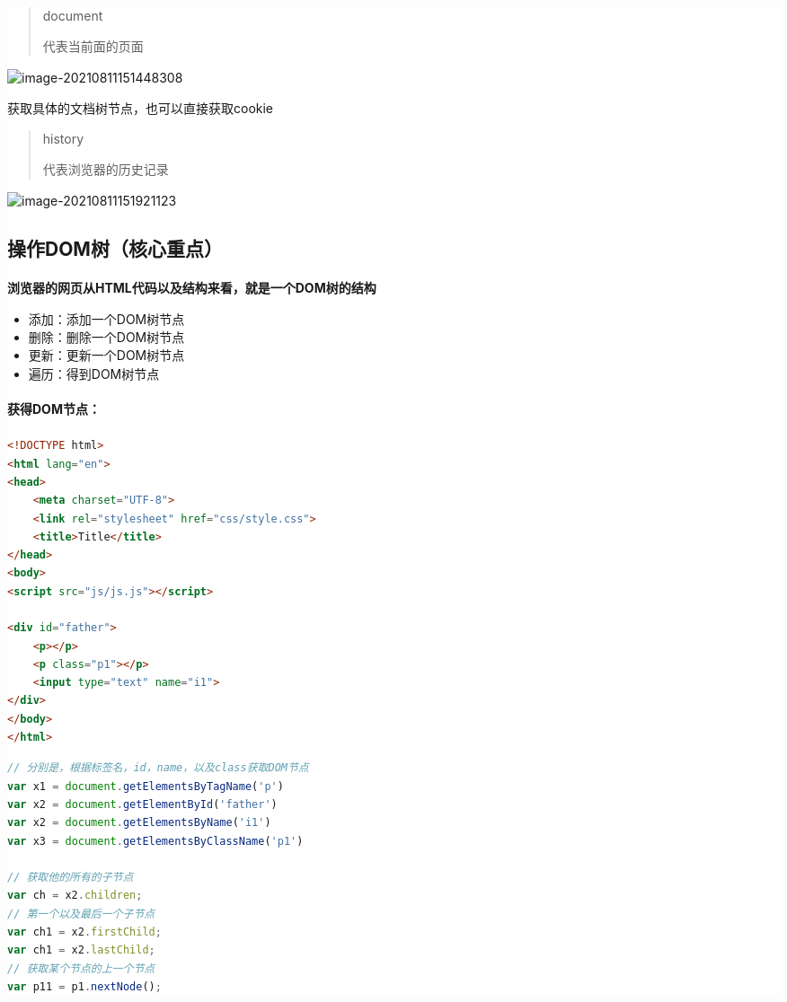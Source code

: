 > document 
>
> 代表当前面的页面



![image-20210811151448308](C:\Users\J-ADan\AppData\Roaming\Typora\typora-user-images\image-20210811151448308.png)

获取具体的文档树节点，也可以直接获取cookie



> history 
>
> 代表浏览器的历史记录

![image-20210811151921123](C:\Users\J-ADan\AppData\Roaming\Typora\typora-user-images\image-20210811151921123.png)



## 操作DOM树（核心重点）

**浏览器的网页从HTML代码以及结构来看，就是一个DOM树的结构**

* 添加：添加一个DOM树节点
* 删除：删除一个DOM树节点
* 更新：更新一个DOM树节点
* 遍历：得到DOM树节点



#### 获得DOM节点：

```html
<!DOCTYPE html>
<html lang="en">
<head>
    <meta charset="UTF-8">
    <link rel="stylesheet" href="css/style.css">
    <title>Title</title>
</head>
<body>
<script src="js/js.js"></script>

<div id="father">
    <p></p>
    <p class="p1"></p>
    <input type="text" name="i1">
</div>
</body>
</html>
```

```js
// 分别是，根据标签名，id，name，以及class获取DOM节点
var x1 = document.getElementsByTagName('p')
var x2 = document.getElementById('father')
var x2 = document.getElementsByName('i1')
var x3 = document.getElementsByClassName('p1')

// 获取他的所有的子节点
var ch = x2.children;
// 第一个以及最后一个子节点
var ch1 = x2.firstChild;
var ch1 = x2.lastChild;
// 获取某个节点的上一个节点
var p11 = p1.nextNode();
```
